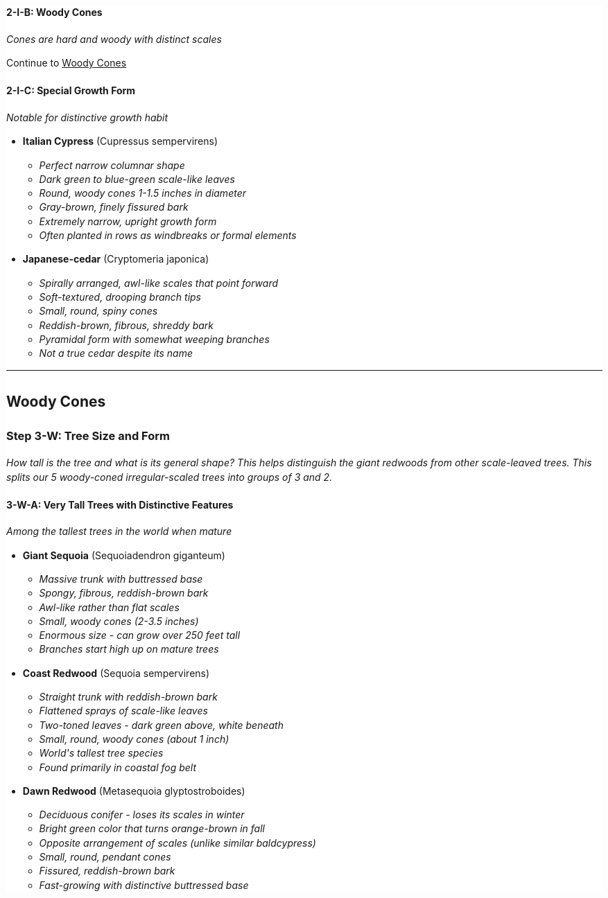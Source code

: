 #### 2-I-B: Woody Cones
*Cones are hard and woody with distinct scales*

Continue to [Woody Cones](#woody-cones)

#### 2-I-C: Special Growth Form
*Notable for distinctive growth habit*

- **Italian Cypress** (Cupressus sempervirens)
  - *Perfect narrow columnar shape*
  - *Dark green to blue-green scale-like leaves*
  - *Round, woody cones 1-1.5 inches in diameter*
  - *Gray-brown, finely fissured bark*
  - *Extremely narrow, upright growth form*
  - *Often planted in rows as windbreaks or formal elements*

- **Japanese-cedar** (Cryptomeria japonica)
  - *Spirally arranged, awl-like scales that point forward*
  - *Soft-textured, drooping branch tips*
  - *Small, round, spiny cones*
  - *Reddish-brown, fibrous, shreddy bark*
  - *Pyramidal form with somewhat weeping branches*
  - *Not a true cedar despite its name*

---

## Woody Cones

### Step 3-W: Tree Size and Form
*How tall is the tree and what is its general shape? This helps distinguish the giant redwoods from other scale-leaved trees. This splits our 5 woody-coned irregular-scaled trees into groups of 3 and 2.*

#### 3-W-A: Very Tall Trees with Distinctive Features
*Among the tallest trees in the world when mature*

- **Giant Sequoia** (Sequoiadendron giganteum)
  - *Massive trunk with buttressed base*
  - *Spongy, fibrous, reddish-brown bark*
  - *Awl-like rather than flat scales*
  - *Small, woody cones (2-3.5 inches)*
  - *Enormous size - can grow over 250 feet tall*
  - *Branches start high up on mature trees*

- **Coast Redwood** (Sequoia sempervirens)
  - *Straight trunk with reddish-brown bark*
  - *Flattened sprays of scale-like leaves*
  - *Two-toned leaves - dark green above, white beneath*
  - *Small, round, woody cones (about 1 inch)*
  - *World's tallest tree species*
  - *Found primarily in coastal fog belt*

- **Dawn Redwood** (Metasequoia glyptostroboides)
  - *Deciduous conifer - loses its scales in winter*
  - *Bright green color that turns orange-brown in fall*
  - *Opposite arrangement of scales (unlike similar baldcypress)*
  - *Small, round, pendant cones*
  - *Fissured, reddish-brown bark*
  - *Fast-growing with distinctive buttressed base*
